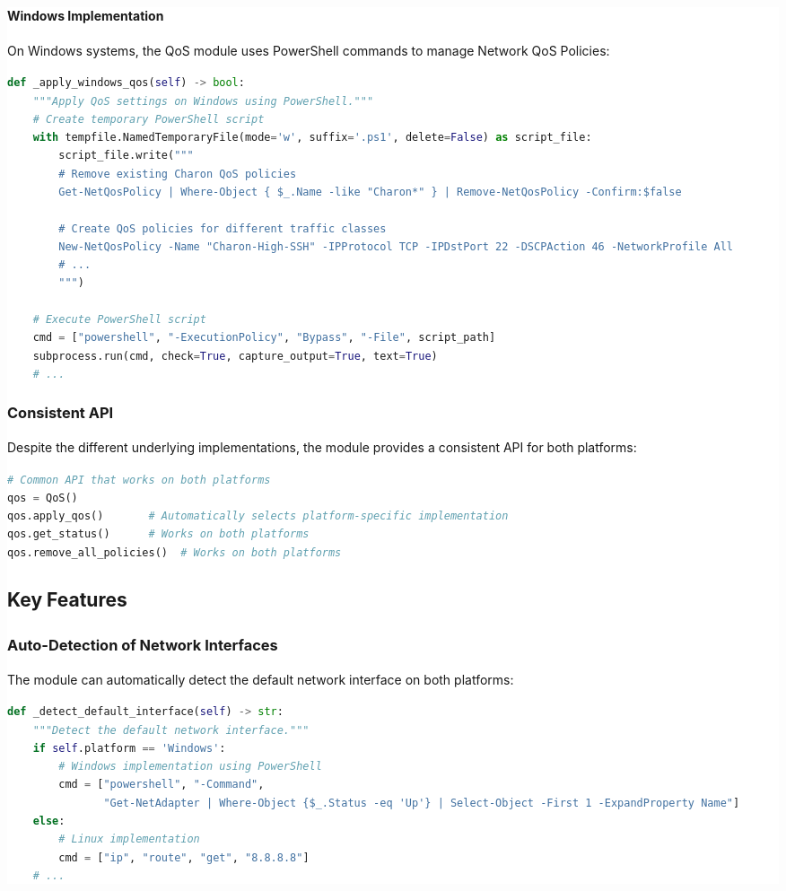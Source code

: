 #### Windows Implementation

On Windows systems, the QoS module uses PowerShell commands to manage Network QoS Policies:

```python
def _apply_windows_qos(self) -> bool:
    """Apply QoS settings on Windows using PowerShell."""
    # Create temporary PowerShell script
    with tempfile.NamedTemporaryFile(mode='w', suffix='.ps1', delete=False) as script_file:
        script_file.write("""
        # Remove existing Charon QoS policies
        Get-NetQosPolicy | Where-Object { $_.Name -like "Charon*" } | Remove-NetQosPolicy -Confirm:$false
        
        # Create QoS policies for different traffic classes
        New-NetQosPolicy -Name "Charon-High-SSH" -IPProtocol TCP -IPDstPort 22 -DSCPAction 46 -NetworkProfile All
        # ...
        """)
    
    # Execute PowerShell script
    cmd = ["powershell", "-ExecutionPolicy", "Bypass", "-File", script_path]
    subprocess.run(cmd, check=True, capture_output=True, text=True)
    # ...
```

### Consistent API

Despite the different underlying implementations, the module provides a consistent API for both platforms:

```python
# Common API that works on both platforms
qos = QoS()
qos.apply_qos()       # Automatically selects platform-specific implementation
qos.get_status()      # Works on both platforms
qos.remove_all_policies()  # Works on both platforms
```

## Key Features

### Auto-Detection of Network Interfaces

The module can automatically detect the default network interface on both platforms:

```python
def _detect_default_interface(self) -> str:
    """Detect the default network interface."""
    if self.platform == 'Windows':
        # Windows implementation using PowerShell
        cmd = ["powershell", "-Command", 
               "Get-NetAdapter | Where-Object {$_.Status -eq 'Up'} | Select-Object -First 1 -ExpandProperty Name"]
    else:
        # Linux implementation
        cmd = ["ip", "route", "get", "8.8.8.8"]
    # ...
```
